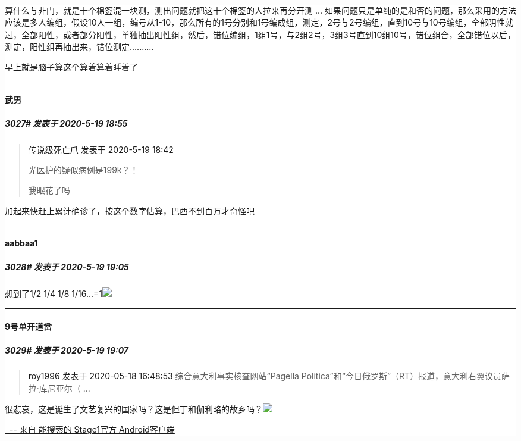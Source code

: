 算什么与非门，就是十个棉签混一块测，测出问题就把这十个棉签的人拉来再分开测 ...</blockquote>
如果问题只是单纯的是和否的问题，那么采用的方法应该是多人编组，假设10人一组，编号从1-10，那么所有的1号分别和1号编成组，测定，2号与2号编组，直到10号与10号编组，全部阴性就过，全部阳性，或者部分阳性，单独抽出阳性组，然后，错位编组，1组1号，与2组2号，3组3号直到10组10号，错位组合，全部错位以后，测定，阳性组再抽出来，错位测定..........


早上就是脑子算这个算着算着睡着了







-----

####  武男  
##### 3027#       发表于 2020-5-19 18:55



<blockquote><a href="httphttps://bbs.saraba1st.com/2b/forum.php?mod=redirect&amp;goto=findpost&amp;pid=47478355&amp;ptid=1933932" target="_blank">传说级死亡爪 发表于 2020-5-19 18:42</a>

光医护的疑似病例是199k？！

我眼花了吗</blockquote>
加起来快赶上累计确诊了，按这个数字估算，巴西不到百万才奇怪吧







-----

####  aabbaa1  
##### 3028#       发表于 2020-5-19 19:05




想到了1/2 1/4 1/8 1/16...=1<img src="https://static.saraba1st.com/image/smiley/face2017/066.png" referrerpolicy="no-referrer">







-----

####  9号单开道岔  
##### 3029#       发表于 2020-5-19 19:07



<blockquote><a href="httphttps://bbs.saraba1st.com/2b/forum.php?mod=redirect&amp;goto=findpost&amp;pid=47465313&amp;ptid=1933932" target="_blank">roy1996 发表于 2020-05-18 16:48:53</a>
综合意大利事实核查网站“Pagella Politica”和“今日俄罗斯”（RT）报道，意大利右翼议员萨拉·库尼亚尔（ ...</blockquote>很悲哀，这是诞生了文艺复兴的国家吗？这是但丁和伽利略的故乡吗？<img src="https://static.saraba1st.com/image/smiley/face2017/001.png" referrerpolicy="no-referrer">

[  -- 来自 能搜索的 Stage1官方 Android客户端](https://www.coolapk.com/apk/140634)




